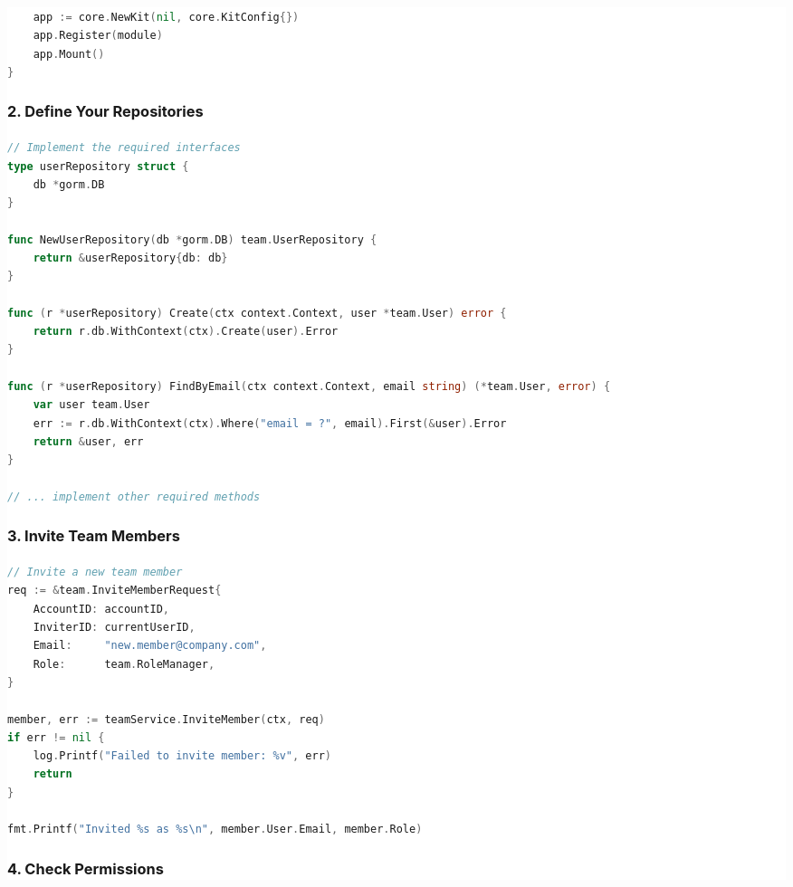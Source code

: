 ```go
    app := core.NewKit(nil, core.KitConfig{})
    app.Register(module)
    app.Mount()
}
```

### 2. Define Your Repositories

```go
// Implement the required interfaces
type userRepository struct {
    db *gorm.DB
}

func NewUserRepository(db *gorm.DB) team.UserRepository {
    return &userRepository{db: db}
}

func (r *userRepository) Create(ctx context.Context, user *team.User) error {
    return r.db.WithContext(ctx).Create(user).Error
}

func (r *userRepository) FindByEmail(ctx context.Context, email string) (*team.User, error) {
    var user team.User
    err := r.db.WithContext(ctx).Where("email = ?", email).First(&user).Error
    return &user, err
}

// ... implement other required methods
```

### 3. Invite Team Members

```go
// Invite a new team member
req := &team.InviteMemberRequest{
    AccountID: accountID,
    InviterID: currentUserID,
    Email:     "new.member@company.com",
    Role:      team.RoleManager,
}

member, err := teamService.InviteMember(ctx, req)
if err != nil {
    log.Printf("Failed to invite member: %v", err)
    return
}

fmt.Printf("Invited %s as %s\n", member.User.Email, member.Role)
```

### 4. Check Permissions
